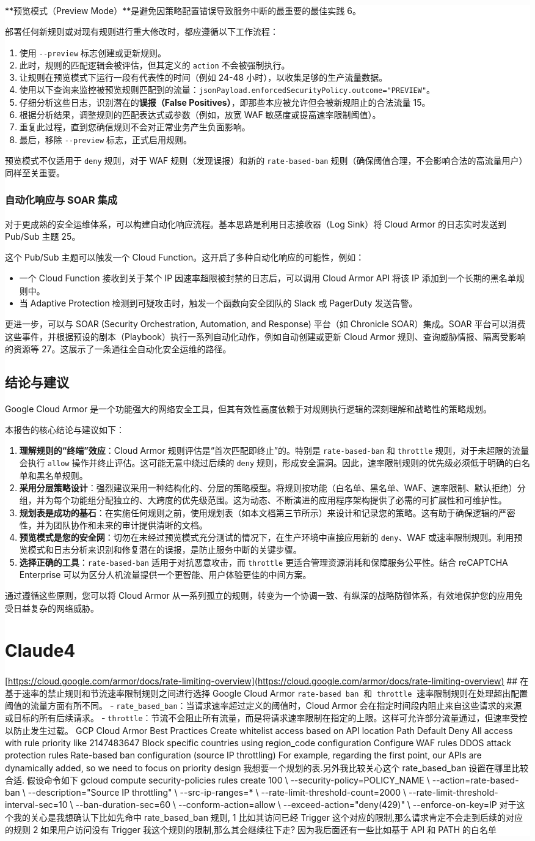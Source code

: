 **预览模式（Preview Mode）**是避免因策略配置错误导致服务中断的最重要的最佳实践 6。

部署任何新规则或对现有规则进行重大修改时，都应遵循以下工作流程：

1. 使用 `--preview` 标志创建或更新规则。
2. 此时，规则的匹配逻辑会被评估，但其定义的 `action` 不会被强制执行。
3. 让规则在预览模式下运行一段有代表性的时间（例如 24-48 小时），以收集足够的生产流量数据。
4. 使用以下查询来监控被预览规则匹配到的流量：`jsonPayload.enforcedSecurityPolicy.outcome="PREVIEW"`。
5. 仔细分析这些日志，识别潜在的**误报（False Positives）**，即那些本应被允许但会被新规阻止的合法流量 15。
6. 根据分析结果，调整规则的匹配表达式或参数（例如，放宽 WAF 敏感度或提高速率限制阈值）。
7. 重复此过程，直到您确信规则不会对正常业务产生负面影响。
8. 最后，移除 `--preview` 标志，正式启用规则。

预览模式不仅适用于 `deny` 规则，对于 WAF 规则（发现误报）和新的 `rate-based-ban` 规则（确保阈值合理，不会影响合法的高流量用户）同样至关重要。

### 自动化响应与 SOAR 集成

对于更成熟的安全运维体系，可以构建自动化响应流程。基本思路是利用日志接收器（Log Sink）将 Cloud Armor 的日志实时发送到 Pub/Sub 主题 25。

这个 Pub/Sub 主题可以触发一个 Cloud Function。这开启了多种自动化响应的可能性，例如：

- 一个 Cloud Function 接收到关于某个 IP 因速率超限被封禁的日志后，可以调用 Cloud Armor API 将该 IP 添加到一个长期的黑名单规则中。
- 当 Adaptive Protection 检测到可疑攻击时，触发一个函数向安全团队的 Slack 或 PagerDuty 发送告警。

更进一步，可以与 SOAR (Security Orchestration, Automation, and Response) 平台（如 Chronicle SOAR）集成。SOAR 平台可以消费这些事件，并根据预设的剧本（Playbook）执行一系列自动化动作，例如自动创建或更新 Cloud Armor 规则、查询威胁情报、隔离受影响的资源等 27。这展示了一条通往全自动化安全运维的路径。

## 结论与建议

Google Cloud Armor 是一个功能强大的网络安全工具，但其有效性高度依赖于对规则执行逻辑的深刻理解和战略性的策略规划。

本报告的核心结论与建议如下：

1. **理解规则的“终端”效应**：Cloud Armor 规则评估是“首次匹配即终止”的。特别是 `rate-based-ban` 和 `throttle` 规则，对于未超限的流量会执行 `allow` 操作并终止评估。这可能无意中绕过后续的 `deny` 规则，形成安全漏洞。因此，速率限制规则的优先级必须低于明确的白名单和黑名单规则。
2. **采用分层策略设计**：强烈建议采用一种结构化的、分层的策略模型。将规则按功能（白名单、黑名单、WAF、速率限制、默认拒绝）分组，并为每个功能组分配独立的、大跨度的优先级范围。这为动态、不断演进的应用程序架构提供了必需的可扩展性和可维护性。
3. **规划表是成功的基石**：在实施任何规则之前，使用规划表（如本文档第三节所示）来设计和记录您的策略。这有助于确保逻辑的严密性，并为团队协作和未来的审计提供清晰的文档。
4. **预览模式是您的安全网**：切勿在未经过预览模式充分测试的情况下，在生产环境中直接应用新的 `deny`、WAF 或速率限制规则。利用预览模式和日志分析来识别和修复潜在的误报，是防止服务中断的关键步骤。
5. **选择正确的工具**：`rate-based-ban` 适用于对抗恶意攻击，而 `throttle` 更适合管理资源消耗和保障服务公平性。结合 reCAPTCHA Enterprise 可以为区分人机流量提供一个更智能、用户体验更佳的中间方案。

通过遵循这些原则，您可以将 Cloud Armor 从一系列孤立的规则，转变为一个协调一致、有纵深的战略防御体系，有效地保护您的应用免受日益复杂的网络威胁。

# Claude4

[https://cloud.google.com/armor/docs/rate-limiting-overview](https://cloud.google.com/armor/docs/rate-limiting-overview) ## 在基于速率的禁止规则和节流速率限制规则之间进行选择 Google Cloud Armor `rate-based ban`  和  `throttle`  速率限制规则在处理超出配置阈值的流量方面有所不同。 - `rate_based_ban`：当请求速率超过定义的阈值时，Cloud Armor 会在指定时间段内阻止来自这些请求的来源或目标的所有后续请求。 - `throttle`：节流不会阻止所有流量，而是将请求速率限制在指定的上限。这样可允许部分流量通过，但速率受控以防止发生过载。 GCP Cloud Armor Best Practices Create whitelist access based on API location Path Default Deny All access with rule priority like 2147483647 Block specific countries using region_code configuration Configure WAF rules DDOS attack protection rules Rate-based ban configuration (source IP throttling) For example, regarding the first point, our APIs are dynamically added, so we need to focus on priority design 我想要一个规划的表.另外我比较关心这个 rate_based_ban 设置在哪里比较合适. 假设命令如下 gcloud compute security-policies rules create 100 \ --security-policy=POLICY_NAME \ --action=rate-based-ban \ --description="Source IP throttling" \ --src-ip-ranges=\* \ --rate-limit-threshold-count=2000 \ --rate-limit-threshold-interval-sec=10 \ --ban-duration-sec=60 \ --conform-action=allow \ --exceed-action="deny(429)" \ --enforce-on-key=IP 对于这个我的关心是我想确认下比如先命中 rate_based_ban 规则, 1 比如其访问已经 Trigger 这个对应的限制,那么请求肯定不会走到后续的对应的规则 2 如果用户访问没有 Trigger 我这个规则的限制,那么其会继续往下走? 因为我后面还有一些比如基于 API 和 PATH 的白名单
